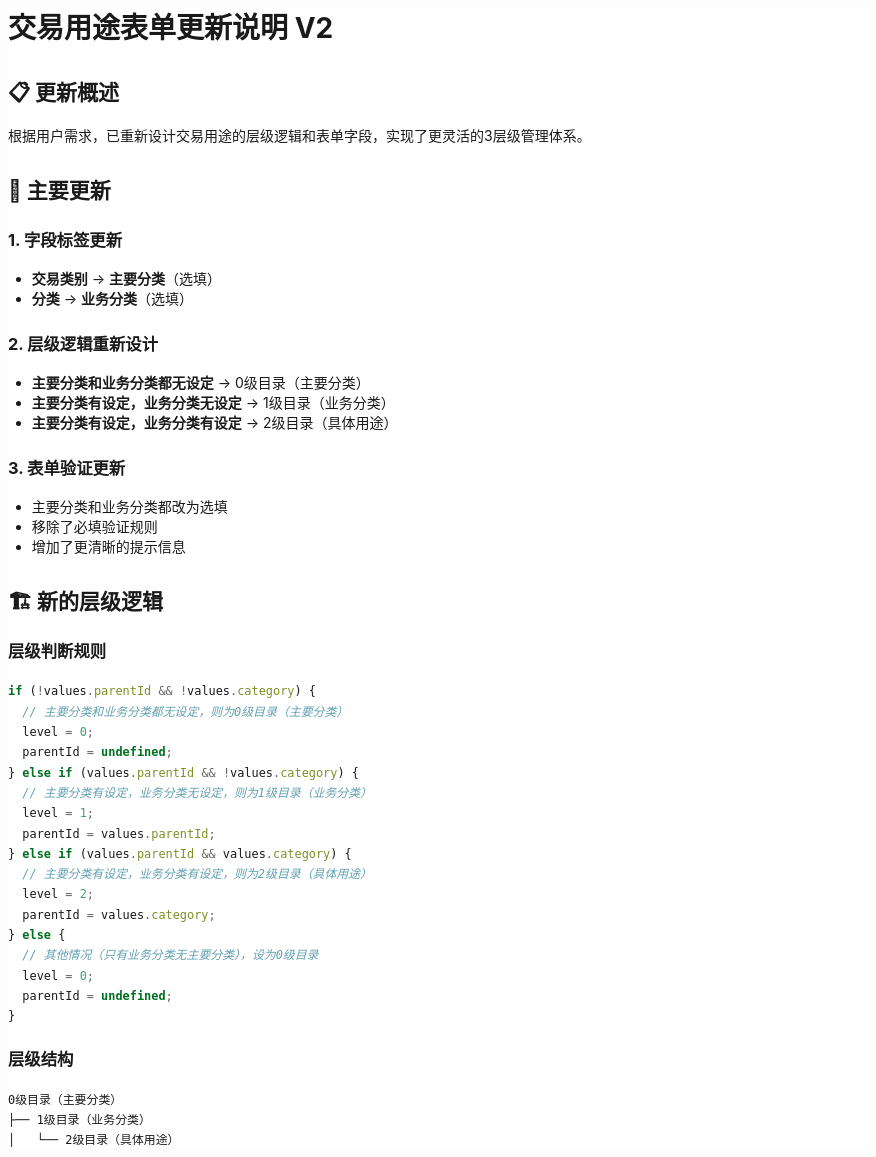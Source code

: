 # 交易用途表单更新说明 V2

## 📋 更新概述

根据用户需求，已重新设计交易用途的层级逻辑和表单字段，实现了更灵活的3层级管理体系。

## 🔄 主要更新

### 1. 字段标签更新
- **交易类别** → **主要分类**（选填）
- **分类** → **业务分类**（选填）

### 2. 层级逻辑重新设计
- **主要分类和业务分类都无设定** → 0级目录（主要分类）
- **主要分类有设定，业务分类无设定** → 1级目录（业务分类）
- **主要分类有设定，业务分类有设定** → 2级目录（具体用途）

### 3. 表单验证更新
- 主要分类和业务分类都改为选填
- 移除了必填验证规则
- 增加了更清晰的提示信息

## 🏗️ 新的层级逻辑

### 层级判断规则
```typescript
if (!values.parentId && !values.category) {
  // 主要分类和业务分类都无设定，则为0级目录（主要分类）
  level = 0;
  parentId = undefined;
} else if (values.parentId && !values.category) {
  // 主要分类有设定，业务分类无设定，则为1级目录（业务分类）
  level = 1;
  parentId = values.parentId;
} else if (values.parentId && values.category) {
  // 主要分类有设定，业务分类有设定，则为2级目录（具体用途）
  level = 2;
  parentId = values.category;
} else {
  // 其他情况（只有业务分类无主要分类），设为0级目录
  level = 0;
  parentId = undefined;
}
```

### 层级结构
```
0级目录（主要分类）
├── 1级目录（业务分类）
│   └── 2级目录（具体用途）
```
